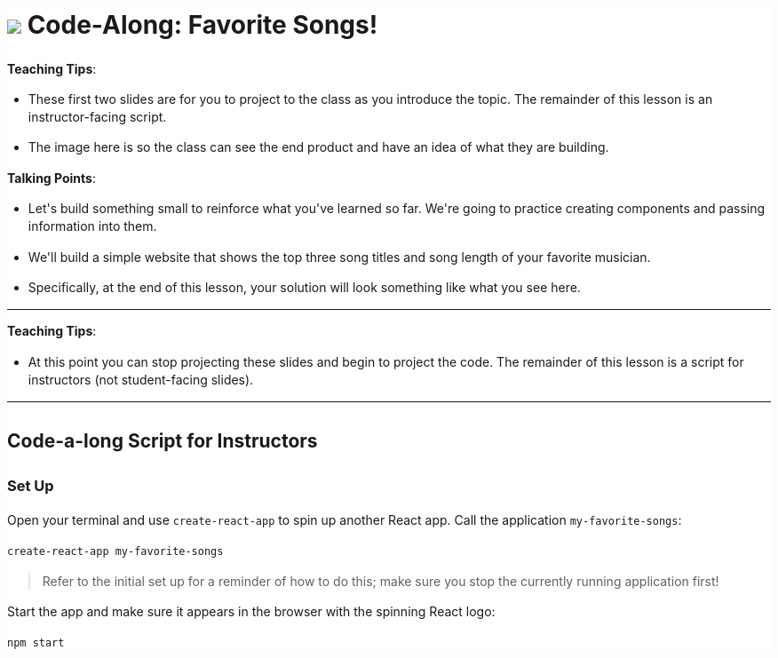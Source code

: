 # ![](https://ga-dash.s3.amazonaws.com/production/assets/logo-9f88ae6c9c3871690e33280fcf557f33.png)  Code-Along: Favorite Songs!

<aside class="notes">

**Teaching Tips**:
- These first two slides are for you to project to the class as you introduce the topic. The remainder of this lesson is an instructor-facing script.

- The image here is so the class can see the end product and have an idea of what they are building.

**Talking Points**:

- Let's build something small to reinforce what you've learned so far. We're going
to practice creating components and passing information into them.

- We'll build a simple website that shows the top three song titles and song length of your favorite musician.

- Specifically, at the end of this lesson, your solution will look something like what you see here.

</aside>


---

<aside class="notes">

**Teaching Tips**:

- At this point you can stop projecting these slides and begin to project the code. The remainder of this lesson is a script for instructors (not student-facing slides).

---
## Code-a-long Script for Instructors

### Set Up

Open your terminal and use `create-react-app` to spin up another React
app. Call the application `my-favorite-songs`:

```
create-react-app my-favorite-songs
```

> Refer to the initial set up for a reminder of how to do this; make sure you stop the currently running application first!

Start the app and make sure it appears in the browser with the spinning React
logo:

```
npm start
```

